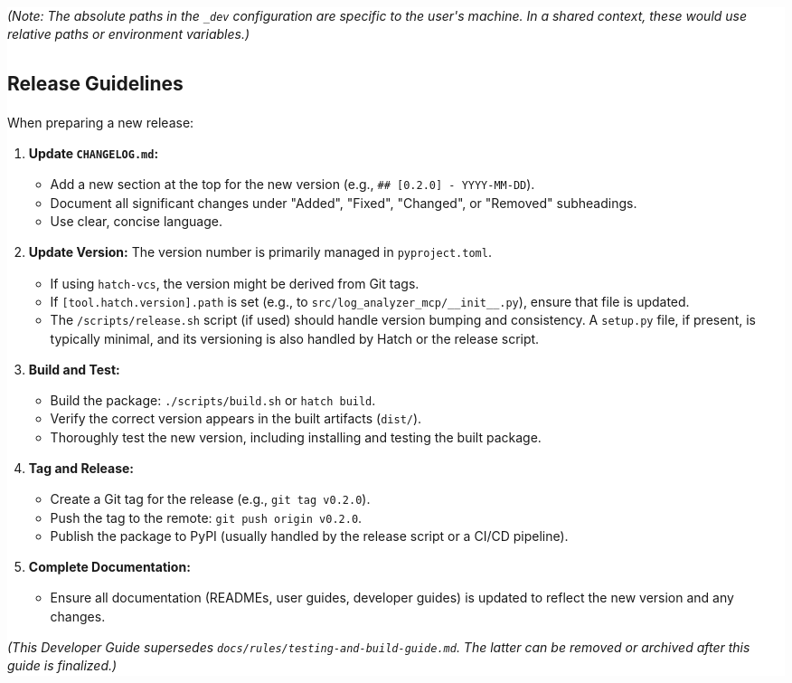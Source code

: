 *(Note: The absolute paths in the `_dev` configuration are specific to the user's machine. In a shared context, these would use relative paths or environment variables.)*

## Release Guidelines

When preparing a new release:

1. **Update `CHANGELOG.md`:**
    - Add a new section at the top for the new version (e.g., `## [0.2.0] - YYYY-MM-DD`).
    - Document all significant changes under "Added", "Fixed", "Changed", or "Removed" subheadings.
    - Use clear, concise language.

2. **Update Version:**
    The version number is primarily managed in `pyproject.toml`.
    - If using `hatch-vcs`, the version might be derived from Git tags.
    - If `[tool.hatch.version].path` is set (e.g., to `src/log_analyzer_mcp/__init__.py`), ensure that file is updated.
    - The `/scripts/release.sh` script (if used) should handle version bumping and consistency. A `setup.py` file, if present, is typically minimal, and its versioning is also handled by Hatch or the release script.

3. **Build and Test:**
    - Build the package: `./scripts/build.sh` or `hatch build`.
    - Verify the correct version appears in the built artifacts (`dist/`).
    - Thoroughly test the new version, including installing and testing the built package.

4. **Tag and Release:**
    - Create a Git tag for the release (e.g., `git tag v0.2.0`).
    - Push the tag to the remote: `git push origin v0.2.0`.
    - Publish the package to PyPI (usually handled by the release script or a CI/CD pipeline).

5. **Complete Documentation:**
    - Ensure all documentation (READMEs, user guides, developer guides) is updated to reflect the new version and any changes.

*(This Developer Guide supersedes `docs/rules/testing-and-build-guide.md`. The latter can be removed or archived after this guide is finalized.)*

